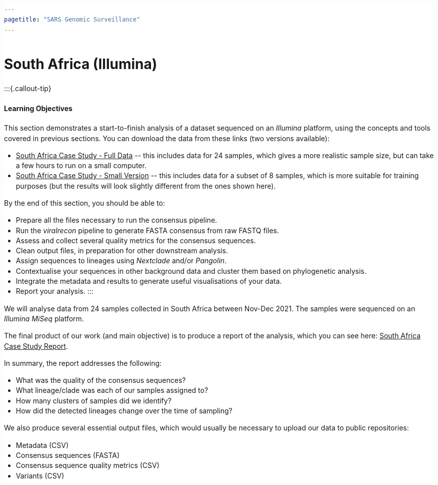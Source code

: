```yaml
---
pagetitle: "SARS Genomic Surveillance"
---
```


# South Africa (Illumina)

:::{.callout-tip}
#### Learning Objectives

This section demonstrates a start-to-finish analysis of a dataset sequenced on an _Illumina_ platform, using the concepts and tools covered in previous sections. 
You can download the data from these links (two versions available): 

- [South Africa Case Study - Full Data](https://www.dropbox.com/sh/6jnpv7ui2xm8f9h/AAC0MRuPfSsNmBlCNvI-wiKna?dl=1) -- this includes data for 24 samples, which gives a more realistic sample size, but can take a few hours to run on a small computer.
- [South Africa Case Study - Small Version](https://www.dropbox.com/sh/2u0svuq7rre8261/AACisGtF21x3Ou7Xrj_W4DaRa?dl=1) -- this includes data for a subset of 8 samples, which is more suitable for training purposes (but the results will look slightly different from the ones shown here).

By the end of this section, you should be able to:

- Prepare all the files necessary to run the consensus pipeline.
- Run the _viralrecon_ pipeline to generate FASTA consensus from raw FASTQ files. 
- Assess and collect several quality metrics for the consensus sequences. 
- Clean output files, in preparation for other downstream analysis.
- Assign sequences to lineages using _Nextclade_ and/or _Pangolin_. 
- Contextualise your sequences in other background data and cluster them based on phylogenetic analysis. 
- Integrate the metadata and results to generate useful visualisations of your data. 
- Report your analysis.
:::

We will analyse data from 24 samples collected in South Africa between Nov-Dec 2021. 
The samples were sequenced on an _Illumina MiSeq_ platform. 

The final product of our work (and main objective) is to produce a report of the analysis, which you can see here: <a href="https://docs.google.com/document/d/1yisycYBj-rmSGzTOzA5_ELfNYP1NKHHWj1rQoHqKGw8/edit?usp=sharing" target="_blank">South Africa Case Study Report</a>.

In summary, the report addresses the following: 

- What was the quality of the consensus sequences?
- What lineage/clade was each of our samples assigned to? 
- How many clusters of samples did we identify?
- How did the detected lineages change over the time of sampling?

We also produce several essential output files, which would usually be necessary to upload our data to public repositories: 

- Metadata (CSV)
- Consensus sequences (FASTA)
- Consensus sequence quality metrics (CSV)
- Variants (CSV)
